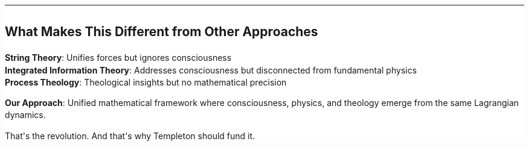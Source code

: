    
---   
   
## **What Makes This Different from Other Approaches**   
   
**String Theory**: Unifies forces but ignores consciousness     
**Integrated Information Theory**: Addresses consciousness but disconnected from fundamental physics     
**Process Theology**: Theological insights but no mathematical precision   
   
**Our Approach**: Unified mathematical framework where consciousness, physics, and theology emerge from the same Lagrangian dynamics.   
   
That's the revolution. And that's why Templeton should fund it.